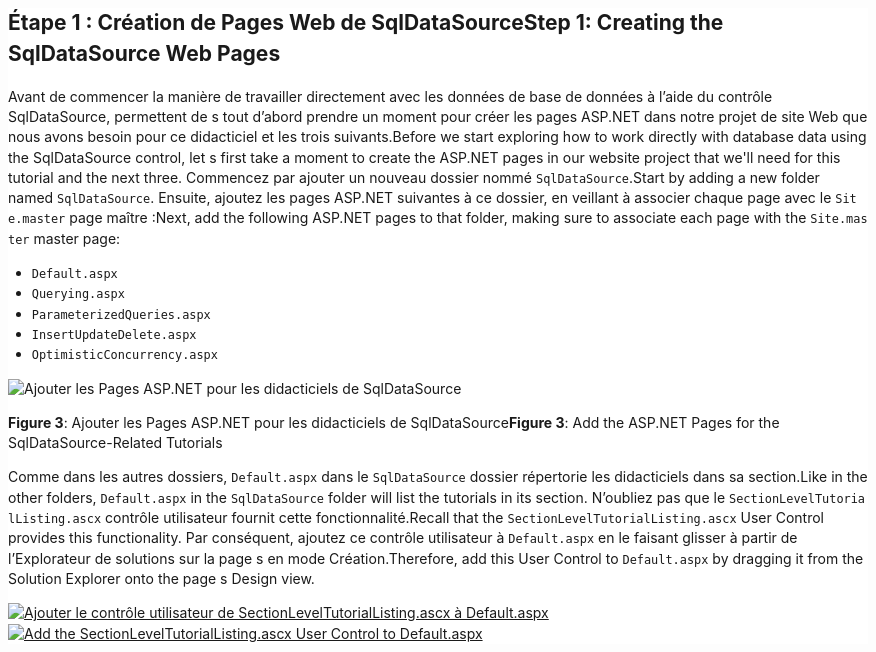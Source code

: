 ## <a name="step-1-creating-the-sqldatasource-web-pages"></a><span data-ttu-id="2c2c9-142">Étape 1 : Création de Pages Web de SqlDataSource</span><span class="sxs-lookup"><span data-stu-id="2c2c9-142">Step 1: Creating the SqlDataSource Web Pages</span></span>

<span data-ttu-id="2c2c9-143">Avant de commencer la manière de travailler directement avec les données de base de données à l’aide du contrôle SqlDataSource, permettent de s tout d’abord prendre un moment pour créer les pages ASP.NET dans notre projet de site Web que nous avons besoin pour ce didacticiel et les trois suivants.</span><span class="sxs-lookup"><span data-stu-id="2c2c9-143">Before we start exploring how to work directly with database data using the SqlDataSource control, let s first take a moment to create the ASP.NET pages in our website project that we'll need for this tutorial and the next three.</span></span> <span data-ttu-id="2c2c9-144">Commencez par ajouter un nouveau dossier nommé `SqlDataSource`.</span><span class="sxs-lookup"><span data-stu-id="2c2c9-144">Start by adding a new folder named `SqlDataSource`.</span></span> <span data-ttu-id="2c2c9-145">Ensuite, ajoutez les pages ASP.NET suivantes à ce dossier, en veillant à associer chaque page avec le `Site.master` page maître :</span><span class="sxs-lookup"><span data-stu-id="2c2c9-145">Next, add the following ASP.NET pages to that folder, making sure to associate each page with the `Site.master` master page:</span></span>

- `Default.aspx`
- `Querying.aspx`
- `ParameterizedQueries.aspx`
- `InsertUpdateDelete.aspx`
- `OptimisticConcurrency.aspx`


![Ajouter les Pages ASP.NET pour les didacticiels de SqlDataSource](querying-data-with-the-sqldatasource-control-cs/_static/image3.gif)

<span data-ttu-id="2c2c9-147">**Figure 3**: Ajouter les Pages ASP.NET pour les didacticiels de SqlDataSource</span><span class="sxs-lookup"><span data-stu-id="2c2c9-147">**Figure 3**: Add the ASP.NET Pages for the SqlDataSource-Related Tutorials</span></span>


<span data-ttu-id="2c2c9-148">Comme dans les autres dossiers, `Default.aspx` dans le `SqlDataSource` dossier répertorie les didacticiels dans sa section.</span><span class="sxs-lookup"><span data-stu-id="2c2c9-148">Like in the other folders, `Default.aspx` in the `SqlDataSource` folder will list the tutorials in its section.</span></span> <span data-ttu-id="2c2c9-149">N’oubliez pas que le `SectionLevelTutorialListing.ascx` contrôle utilisateur fournit cette fonctionnalité.</span><span class="sxs-lookup"><span data-stu-id="2c2c9-149">Recall that the `SectionLevelTutorialListing.ascx` User Control provides this functionality.</span></span> <span data-ttu-id="2c2c9-150">Par conséquent, ajoutez ce contrôle utilisateur à `Default.aspx` en le faisant glisser à partir de l’Explorateur de solutions sur la page s en mode Création.</span><span class="sxs-lookup"><span data-stu-id="2c2c9-150">Therefore, add this User Control to `Default.aspx` by dragging it from the Solution Explorer onto the page s Design view.</span></span>


<span data-ttu-id="2c2c9-151">[![Ajouter le contrôle utilisateur de SectionLevelTutorialListing.ascx à Default.aspx](querying-data-with-the-sqldatasource-control-cs/_static/image5.gif)](querying-data-with-the-sqldatasource-control-cs/_static/image4.gif)</span><span class="sxs-lookup"><span data-stu-id="2c2c9-151">[![Add the SectionLevelTutorialListing.ascx User Control to Default.aspx](querying-data-with-the-sqldatasource-control-cs/_static/image5.gif)](querying-data-with-the-sqldatasource-control-cs/_static/image4.gif)</span></span>
